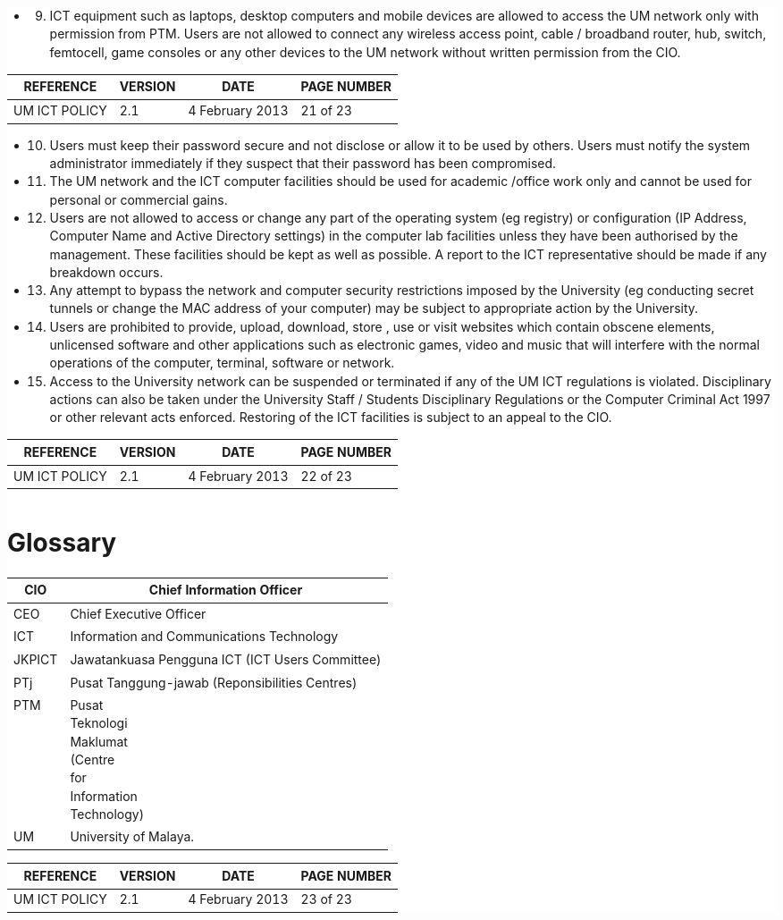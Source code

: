 - 9. ICT equipment such as laptops, desktop computers and mobile devices are allowed to access the UM network only with permission from PTM. Users are not allowed to connect any wireless access point, cable / broadband router, hub, switch, femtocell, game consoles or any other devices to the UM network without written permission from the CIO.

| REFERENCE     | VERSION | DATE            | PAGE NUMBER |
|---------------|---------|-----------------|-------------|
| UM ICT POLICY | 2.1     | 4 February 2013 | 21 of 23    |

- 10. Users must keep their password secure and not disclose or allow it to be used by others. Users must notify the system administrator immediately if they suspect that their password has been compromised.
- 11. The UM network and the ICT computer facilities should be used for academic /office work only and cannot be used for personal or commercial gains.
- 12. Users are not allowed to access or change any part of the operating system (eg registry) or configuration (IP Address, Computer Name and Active Directory settings) in the computer lab facilities unless they have been authorised by the management. These facilities should be kept as well as possible. A report to the ICT representative should be made if any breakdown occurs.
- 13. Any attempt to bypass the network and computer security restrictions imposed by the University (eg conducting secret tunnels or change the MAC address of your computer) may be subject to appropriate action by the University.
- 14. Users are prohibited to provide, upload, download, store , use or visit websites which contain obscene elements, unlicensed software and other applications such as electronic games, video and music that will interfere with the normal operations of the computer, terminal, software or network.
- 15. Access to the University network can be suspended or terminated if any of the UM ICT regulations is violated. Disciplinary actions can also be taken under the University Staff / Students Disciplinary Regulations or the Computer Criminal Act 1997 or other relevant acts enforced. Restoring of the ICT facilities is subject to an appeal to the CIO.

| REFERENCE     | VERSION | DATE            | PAGE NUMBER |
|---------------|---------|-----------------|-------------|
| UM ICT POLICY | 2.1     | 4 February 2013 | 22 of 23    |

# <span id="page-22-0"></span>**Glossary**

| CIO    | Chief Information Officer                                                      |
|--------|--------------------------------------------------------------------------------|
| CEO    | Chief Executive Officer                                                        |
| ICT    | Information and Communications Technology                                      |
| JKPICT | Jawatankuasa Pengguna ICT (ICT Users Committee)                                |
| PTj    | Pusat Tanggung-jawab (Reponsibilities Centres)                                 |
| PTM    | Pusat<br>Teknologi<br>Maklumat<br>(Centre<br>for<br>Information<br>Technology) |
| UM     | University of Malaya.                                                          |

| REFERENCE     | VERSION | DATE            | PAGE NUMBER |
|---------------|---------|-----------------|-------------|
| UM ICT POLICY | 2.1     | 4 February 2013 | 23 of 23    |